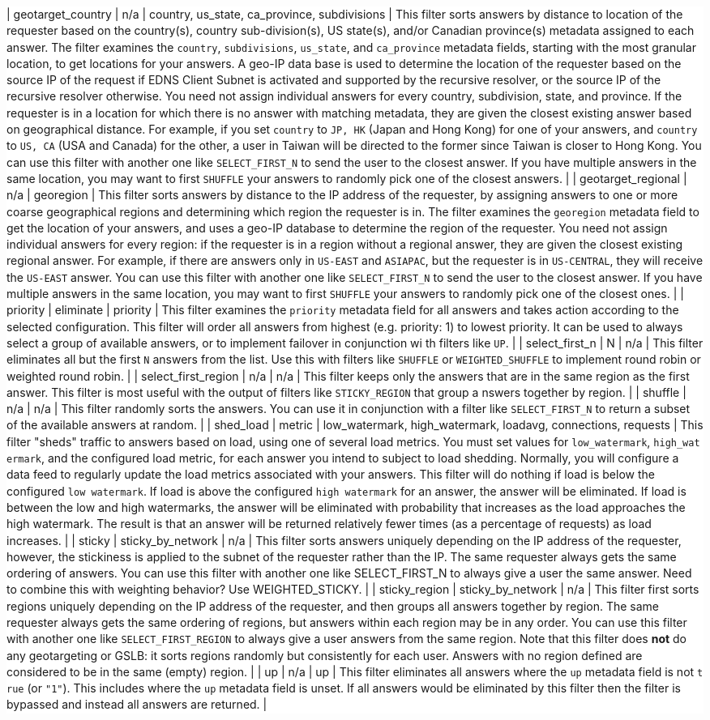 | geotarget_country | n/a | country, us_state, ca_province, subdivisions | This filter sorts answers by distance to location of the requester based on the country(s), country sub-division(s), US state(s), and/or Canadian province(s) metadata assigned to each answer. The filter examines the `country`, `subdivisions`, `us_state`, and `ca_province` metadata fields, starting with the most granular location, to get locations for your answers. A geo-IP data  base is used to determine the location of the requester based  on the source IP of the request if EDNS Client Subnet is activated and supported by the recursive resolver, or the source IP of the recursive resolver otherwise.  You need not assign individual answers for every country, subdivision, state, and province.  If the requester is in a location for which there is no answer with matching metadata, they are given the closest existing answer based on geographical distance.  For example, if you set `country` to `JP, HK` (Japan and Hong Kong) for one of your answers, and `country` to `US, CA` (USA and Canada) for the other, a user in Taiwan will be directed to the former since Taiwan is closer to Hong Kong. You can use this filter with another one like `SELECT_FIRST_N` to send the user to the closest answer.  If you have multiple answers in the same location, you may want to first `SHUFFLE` your answers to randomly pick one of the closest answers. |
| geotarget_regional | n/a | georegion | This filter sorts answers by distance to the IP address of the requester, by assigning answers to one or more coarse geographical regions and determining which region the requester is in.  The filter examines the `georegion` metadata field to get the location of your answers, and uses a geo-IP database to determine the region of the requester. You need not assign individual answers for every region: if the requester is in a region without a regional answer, they are given the closest existing regional answer.  For example, if there are answers only in `US-EAST` and `ASIAPAC`, but the requester is in `US-CENTRAL`, they will receive the `US-EAST` answer.  You can use this filter with another one like `SELECT_FIRST_N` to send the user to the closest answer. If you have multiple answers in the same location, you may want to first `SHUFFLE` your answers to randomly pick one of the closest ones. |
| priority | eliminate | priority | This filter examines the `priority` metadata field for all answers and takes action according to the selected configuration. This filter will order all answers from highest (e.g. priority: 1) to lowest priority. It can be used to always select a group of available answers, or to implement failover in conjunction wi  th filters like `UP`. |
| select_first_n | N | n/a | This filter eliminates all but the first `N` answers from the list.  Use this with filters like `SHUFFLE` or `WEIGHTED_SHUFFLE` to implement round robin or weighted round robin. |
| select_first_region | n/a | n/a | This filter keeps only the answers that are in the same region as the first answer. This filter is most useful with the output of filters like `STICKY_REGION` that group a nswers together by region. |
| shuffle | n/a | n/a | This filter randomly sorts the answers. You can use it in conjunction with a filter like `SELECT_FIRST_N` to return a subset of the available answers at random. |
| shed_load | metric | low_watermark, high_watermark, loadavg, connections, requests | This filter "sheds" traffic to answers based on load, using one of several load metrics. You must set values for `low_watermark`, `high_watermark`, and the configured load metric, for each answer you intend to subject to load shedding. Normally, you will configure a data feed to regularly update the load metrics associated with your answers. This filter will do nothing if load is below the configured `low watermark`. If load is above the configured `high watermark` for an answer, the answer will be eliminated. If load is between the low and high watermarks, the answer will be eliminated with probability that increases as the load approaches the high watermark. The result is that an answer will be returned relatively fewer times (as a percentage of requests) as load increases. |
| sticky | sticky_by_network | n/a | This filter sorts answers uniquely depending on the IP address of the requester, however, the stickiness is applied to the subnet of the requester rather than the IP.  The same requester always gets the same ordering of answers.  You can use this filter with another one like SELECT_FIRST_N to always give a user the same answer.  Need to combine this with weighting behavior?  Use WEIGHTED_STICKY. |
| sticky_region | sticky_by_network | n/a | This filter first sorts regions uniquely depending on the IP address of the requester, and then groups all answers together by region.  The same requester always gets the same ordering of regions, but answers within each region may be in any order.  You can use this filter with another one like `SELECT_FIRST_REGION` to always give a user answers from the same region.  Note that this filter does **not** do any geotargeting or GSLB: it sorts regions randomly but consistently for each user. Answers with no region defined are considered to be in the same (empty) region. |
| up | n/a | up | This filter eliminates all answers where the `up` metadata field is not `true` (or `"1"`). This includes where the `up` metadata field is unset. If all answers would be eliminated by this filter then the filter is bypassed and instead all answers are returned. |